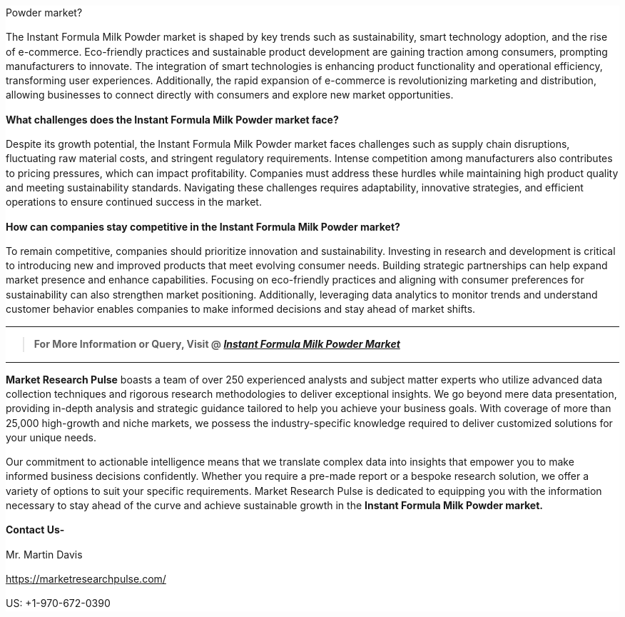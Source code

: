Powder market?</strong></p><p>The Instant Formula Milk Powder market is shaped by key trends such as sustainability, smart technology adoption, and the rise of e-commerce. Eco-friendly practices and sustainable product development are gaining traction among consumers, prompting manufacturers to innovate. The integration of smart technologies is enhancing product functionality and operational efficiency, transforming user experiences. Additionally, the rapid expansion of e-commerce is revolutionizing marketing and distribution, allowing businesses to connect directly with consumers and explore new market opportunities.</p><p><strong>What challenges does the Instant Formula Milk Powder market face?</strong></p><p>Despite its growth potential, the Instant Formula Milk Powder market faces challenges such as supply chain disruptions, fluctuating raw material costs, and stringent regulatory requirements. Intense competition among manufacturers also contributes to pricing pressures, which can impact profitability. Companies must address these hurdles while maintaining high product quality and meeting sustainability standards. Navigating these challenges requires adaptability, innovative strategies, and efficient operations to ensure continued success in the market.</p><p><strong>How can companies stay competitive in the Instant Formula Milk Powder market?</strong></p><p>To remain competitive, companies should prioritize innovation and sustainability. Investing in research and development is critical to introducing new and improved products that meet evolving consumer needs. Building strategic partnerships can help expand market presence and enhance capabilities. Focusing on eco-friendly practices and aligning with consumer preferences for sustainability can also strengthen market positioning. Additionally, leveraging data analytics to monitor trends and understand customer behavior enables companies to make informed decisions and stay ahead of market shifts.</p><hr /><blockquote><p><strong>For More Information or Query, Visit @&nbsp;<em><a href="https://marketresearchpulse.com/report/144920/instant-formula-milk-powder-market?utm_source=Linkedin&utm_medium=091">Instant Formula Milk Powder Market</a></em></strong></p></blockquote><hr /><p><strong>Market Research Pulse</strong> boasts a team of over 250 experienced analysts and subject matter experts who utilize advanced data collection techniques and rigorous research methodologies to deliver exceptional insights. We go beyond mere data presentation, providing in-depth analysis and strategic guidance tailored to help you achieve your business goals. With coverage of more than 25,000 high-growth and niche markets, we possess the industry-specific knowledge required to deliver customized solutions for your unique needs.</p><p>Our commitment to actionable intelligence means that we translate complex data into insights that empower you to make informed business decisions confidently. Whether you require a pre-made report or a bespoke research solution, we offer a variety of options to suit your specific requirements. Market Research Pulse is dedicated to equipping you with the information necessary to stay ahead of the curve and achieve sustainable growth in the <strong>Instant Formula Milk Powder market.</strong></p><p><strong>Contact Us-</strong></p><p>Mr. Martin Davis</p><p>https://marketresearchpulse.com/</p><p>US: +1-970-672-0390</p>
